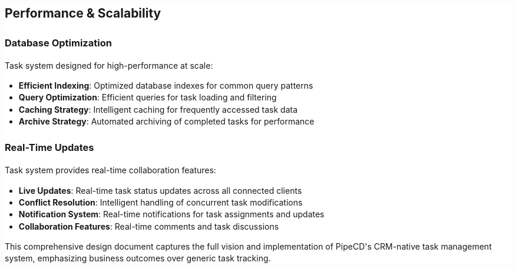 ## Performance & Scalability

### Database Optimization

Task system designed for high-performance at scale:

- **Efficient Indexing**: Optimized database indexes for common query patterns
- **Query Optimization**: Efficient queries for task loading and filtering
- **Caching Strategy**: Intelligent caching for frequently accessed task data
- **Archive Strategy**: Automated archiving of completed tasks for performance

### Real-Time Updates

Task system provides real-time collaboration features:

- **Live Updates**: Real-time task status updates across all connected clients
- **Conflict Resolution**: Intelligent handling of concurrent task modifications
- **Notification System**: Real-time notifications for task assignments and updates
- **Collaboration Features**: Real-time comments and task discussions

This comprehensive design document captures the full vision and implementation of PipeCD's CRM-native task management system, emphasizing business outcomes over generic task tracking. 